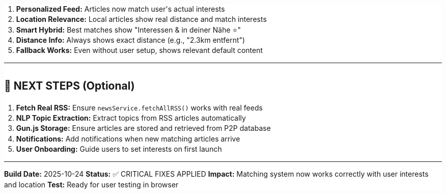 1. **Personalized Feed:** Articles now match user's actual interests
2. **Location Relevance:** Local articles show real distance and match interests
3. **Smart Hybrid:** Best matches show "Interessen & in deiner Nähe ⭐"
4. **Distance Info:** Always shows exact distance (e.g., "2.3km entfernt")
5. **Fallback Works:** Even without user setup, shows relevant default content

---

## 🚀 NEXT STEPS (Optional)

1. **Fetch Real RSS:** Ensure `newsService.fetchAllRSS()` works with real feeds
2. **NLP Topic Extraction:** Extract topics from RSS articles automatically
3. **Gun.js Storage:** Ensure articles are stored and retrieved from P2P database
4. **Notifications:** Add notifications when new matching articles arrive
5. **User Onboarding:** Guide users to set interests on first launch

---

**Build Date:** 2025-10-24
**Status:** ✅ CRITICAL FIXES APPLIED
**Impact:** Matching system now works correctly with user interests and location
**Test:** Ready for user testing in browser
